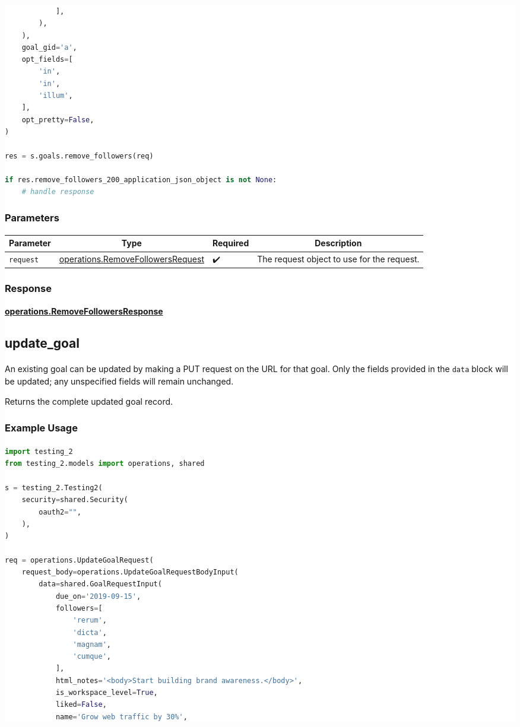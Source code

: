 ```python
            ],
        ),
    ),
    goal_gid='a',
    opt_fields=[
        'in',
        'in',
        'illum',
    ],
    opt_pretty=False,
)

res = s.goals.remove_followers(req)

if res.remove_followers_200_application_json_object is not None:
    # handle response
```

### Parameters

| Parameter                                                                              | Type                                                                                   | Required                                                                               | Description                                                                            |
| -------------------------------------------------------------------------------------- | -------------------------------------------------------------------------------------- | -------------------------------------------------------------------------------------- | -------------------------------------------------------------------------------------- |
| `request`                                                                              | [operations.RemoveFollowersRequest](../../models/operations/removefollowersrequest.md) | :heavy_check_mark:                                                                     | The request object to use for the request.                                             |


### Response

**[operations.RemoveFollowersResponse](../../models/operations/removefollowersresponse.md)**


## update_goal

An existing goal can be updated by making a PUT request on the URL for
that goal. Only the fields provided in the `data` block will be updated;
any unspecified fields will remain unchanged.

Returns the complete updated goal record.

### Example Usage

```python
import testing_2
from testing_2.models import operations, shared

s = testing_2.Testing2(
    security=shared.Security(
        oauth2="",
    ),
)

req = operations.UpdateGoalRequest(
    request_body=operations.UpdateGoalRequestBodyInput(
        data=shared.GoalRequestInput(
            due_on='2019-09-15',
            followers=[
                'rerum',
                'dicta',
                'magnam',
                'cumque',
            ],
            html_notes='<body>Start building brand awareness.</body>',
            is_workspace_level=True,
            liked=False,
            name='Grow web traffic by 30%',
```